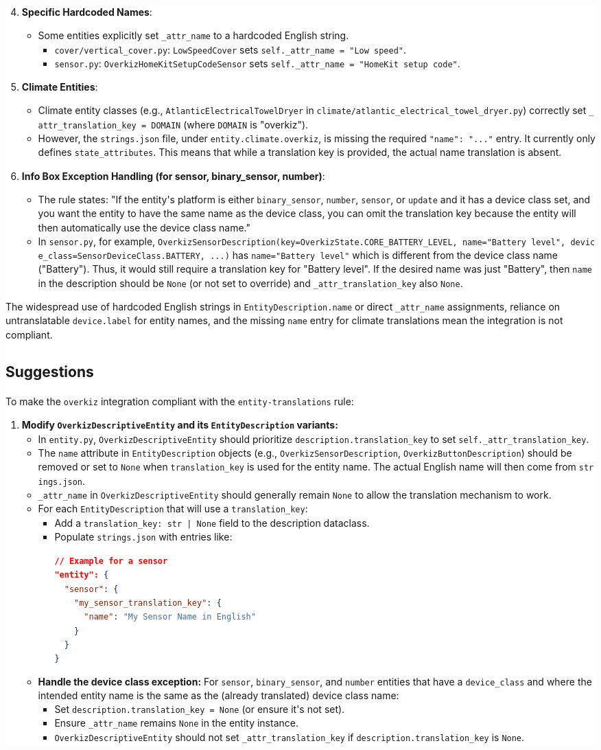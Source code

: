 4.  **Specific Hardcoded Names**:
    *   Some entities explicitly set `_attr_name` to a hardcoded English string.
        *   `cover/vertical_cover.py`: `LowSpeedCover` sets `self._attr_name = "Low speed"`.
        *   `sensor.py`: `OverkizHomeKitSetupCodeSensor` sets `self._attr_name = "HomeKit setup code"`.

5.  **Climate Entities**:
    *   Climate entity classes (e.g., `AtlanticElectricalTowelDryer` in `climate/atlantic_electrical_towel_dryer.py`) correctly set `_attr_translation_key = DOMAIN` (where `DOMAIN` is "overkiz").
    *   However, the `strings.json` file, under `entity.climate.overkiz`, is missing the required `"name": "..."` entry. It currently only defines `state_attributes`. This means that while a translation key is provided, the actual name translation is absent.

6.  **Info Box Exception Handling (for sensor, binary_sensor, number)**:
    *   The rule states: "If the entity's platform is either `binary_sensor`, `number`, `sensor`, or `update` and it has a device class set, and you want the entity to have the same name as the device class, you can omit the translation key because the entity will then automatically use the device class name."
    *   In `sensor.py`, for example, `OverkizSensorDescription(key=OverkizState.CORE_BATTERY_LEVEL, name="Battery level", device_class=SensorDeviceClass.BATTERY, ...)` has `name="Battery level"` which is different from the device class name ("Battery"). Thus, it would still require a translation key for "Battery level". If the desired name was just "Battery", then `name` in the description should be `None` (or not set to override) and `_attr_translation_key` also `None`.

The widespread use of hardcoded English strings in `EntityDescription.name` or direct `_attr_name` assignments, reliance on untranslatable `device.label` for entity names, and the missing `name` entry for climate translations mean the integration is not compliant.

## Suggestions

To make the `overkiz` integration compliant with the `entity-translations` rule:

1.  **Modify `OverkizDescriptiveEntity` and its `EntityDescription` variants:**
    *   In `entity.py`, `OverkizDescriptiveEntity` should prioritize `description.translation_key` to set `self._attr_translation_key`.
    *   The `name` attribute in `EntityDescription` objects (e.g., `OverkizSensorDescription`, `OverkizButtonDescription`) should be removed or set to `None` when `translation_key` is used for the entity name. The actual English name will then come from `strings.json`.
    *   `_attr_name` in `OverkizDescriptiveEntity` should generally remain `None` to allow the translation mechanism to work.
    *   For each `EntityDescription` that will use a `translation_key`:
        *   Add a `translation_key: str | None` field to the description dataclass.
        *   Populate `strings.json` with entries like:
            ```json
            // Example for a sensor
            "entity": {
              "sensor": {
                "my_sensor_translation_key": {
                  "name": "My Sensor Name in English"
                }
              }
            }
            ```
    *   **Handle the device class exception:** For `sensor`, `binary_sensor`, and `number` entities that have a `device_class` and where the intended entity name is the same as the (already translated) device class name:
        *   Set `description.translation_key = None` (or ensure it's not set).
        *   Ensure `_attr_name` remains `None` in the entity instance.
        *   `OverkizDescriptiveEntity` should not set `_attr_translation_key` if `description.translation_key` is `None`.
